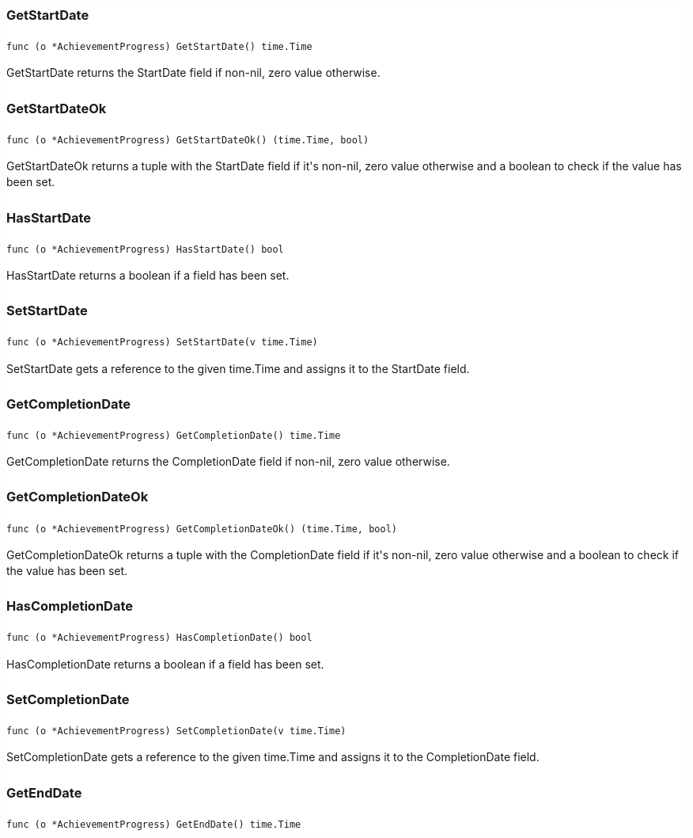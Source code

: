 ### GetStartDate

`func (o *AchievementProgress) GetStartDate() time.Time`

GetStartDate returns the StartDate field if non-nil, zero value otherwise.

### GetStartDateOk

`func (o *AchievementProgress) GetStartDateOk() (time.Time, bool)`

GetStartDateOk returns a tuple with the StartDate field if it's non-nil, zero value otherwise
and a boolean to check if the value has been set.

### HasStartDate

`func (o *AchievementProgress) HasStartDate() bool`

HasStartDate returns a boolean if a field has been set.

### SetStartDate

`func (o *AchievementProgress) SetStartDate(v time.Time)`

SetStartDate gets a reference to the given time.Time and assigns it to the StartDate field.

### GetCompletionDate

`func (o *AchievementProgress) GetCompletionDate() time.Time`

GetCompletionDate returns the CompletionDate field if non-nil, zero value otherwise.

### GetCompletionDateOk

`func (o *AchievementProgress) GetCompletionDateOk() (time.Time, bool)`

GetCompletionDateOk returns a tuple with the CompletionDate field if it's non-nil, zero value otherwise
and a boolean to check if the value has been set.

### HasCompletionDate

`func (o *AchievementProgress) HasCompletionDate() bool`

HasCompletionDate returns a boolean if a field has been set.

### SetCompletionDate

`func (o *AchievementProgress) SetCompletionDate(v time.Time)`

SetCompletionDate gets a reference to the given time.Time and assigns it to the CompletionDate field.

### GetEndDate

`func (o *AchievementProgress) GetEndDate() time.Time`
